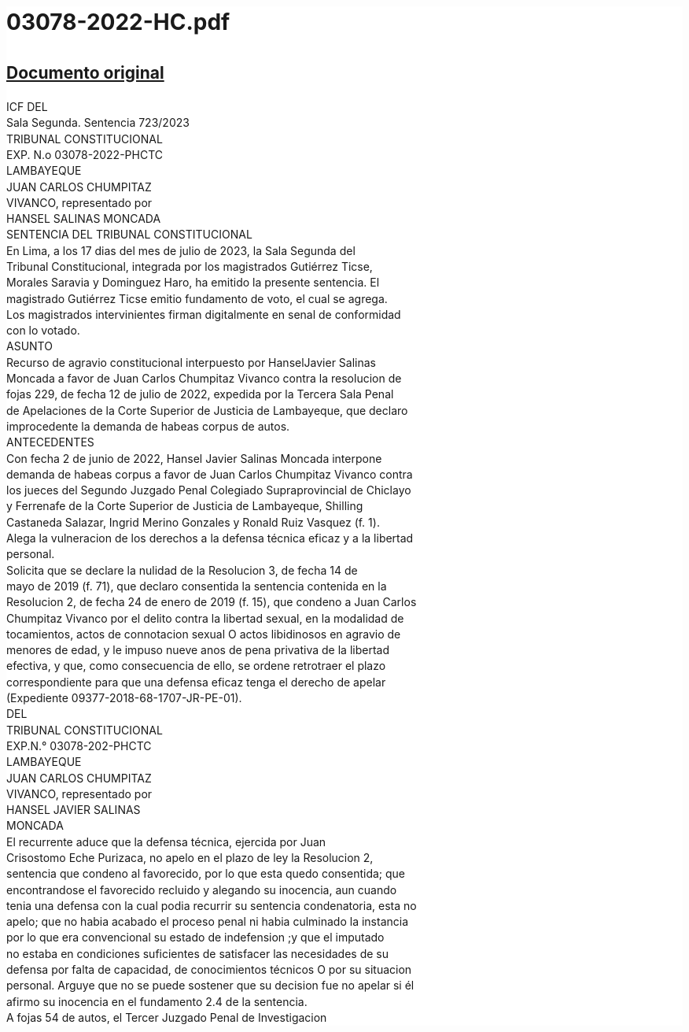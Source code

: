 
03078-2022-HC.pdf
=================
  
[Documento original](https://tc.gob.pe/jurisprudencia/2023/03078-2022-HC.pdf)  
---  
ICF DEL  
Sala Segunda. Sentencia 723/2023  
TRIBUNAL CONSTITUCIONAL  
EXP. N.o 03078-2022-PHCTC  
LAMBAYEQUE  
JUAN CARLOS CHUMPITAZ  
VIVANCO, representado por  
HANSEL SALINAS MONCADA  
SENTENCIA DEL TRIBUNAL CONSTITUCIONAL  
En Lima, a los 17 dias del mes de julio de 2023, la Sala Segunda del  
Tribunal Constitucional, integrada por los magistrados Gutiérrez Ticse,  
Morales Saravia y Dominguez Haro, ha emitido la presente sentencia. El  
magistrado Gutiérrez Ticse emitio fundamento de voto, el cual se agrega.  
Los magistrados intervinientes firman digitalmente en senal de conformidad  
con lo votado.  
ASUNTO  
Recurso de agravio constitucional interpuesto por HanselJavier Salinas  
Moncada a favor de Juan Carlos Chumpitaz Vivanco contra la resolucion de  
fojas 229, de fecha 12 de julio de 2022, expedida por la Tercera Sala Penal  
de Apelaciones de la Corte Superior de Justicia de Lambayeque, que declaro  
improcedente la demanda de habeas corpus de autos.  
ANTECEDENTES  
Con fecha 2 de junio de 2022, Hansel Javier Salinas Moncada interpone  
demanda de habeas corpus a favor de Juan Carlos Chumpitaz Vivanco contra  
los jueces del Segundo Juzgado Penal Colegiado Supraprovincial de Chiclayo  
y Ferrenafe de la Corte Superior de Justicia de Lambayeque, Shilling  
Castaneda Salazar, Ingrid Merino Gonzales y Ronald Ruiz Vasquez (f. 1).  
Alega la vulneracion de los derechos a la defensa técnica eficaz y a la libertad  
personal.  
Solicita que se declare la nulidad de la Resolucion 3, de fecha 14 de  
mayo de 2019 (f. 71), que declaro consentida la sentencia contenida en la  
Resolucion 2, de fecha 24 de enero de 2019 (f. 15), que condeno a Juan Carlos  
Chumpitaz Vivanco por el delito contra la libertad sexual, en la modalidad de  
tocamientos, actos de connotacion sexual O actos libidinosos en agravio de  
menores de edad, y le impuso nueve anos de pena privativa de la libertad  
efectiva, y que, como consecuencia de ello, se ordene retrotraer el plazo  
correspondiente para que una defensa eficaz tenga el derecho de apelar  
(Expediente 09377-2018-68-1707-JR-PE-01).  
DEL  
TRIBUNAL CONSTITUCIONAL  
EXP.N.° 03078-202-PHCTC  
LAMBAYEQUE  
JUAN CARLOS CHUMPITAZ  
VIVANCO, representado por  
HANSEL JAVIER SALINAS  
MONCADA  
El recurrente aduce que la defensa técnica, ejercida por Juan  
Crisostomo Eche Purizaca, no apelo en el plazo de ley la Resolucion 2,  
sentencia que condeno al favorecido, por lo que esta quedo consentida; que  
encontrandose el favorecido recluido y alegando su inocencia, aun cuando  
tenia una defensa con la cual podia recurrir su sentencia condenatoria, esta no  
apelo; que no habia acabado el proceso penal ni habia culminado la instancia  
por lo que era convencional su estado de indefension ;y que el imputado  
no estaba en condiciones suficientes de satisfacer las necesidades de su  
defensa por falta de capacidad, de conocimientos técnicos O por su situacion  
personal. Arguye que no se puede sostener que su decision fue no apelar si él  
afirmo su inocencia en el fundamento 2.4 de la sentencia.  
A fojas 54 de autos, el Tercer Juzgado Penal de Investigacion  